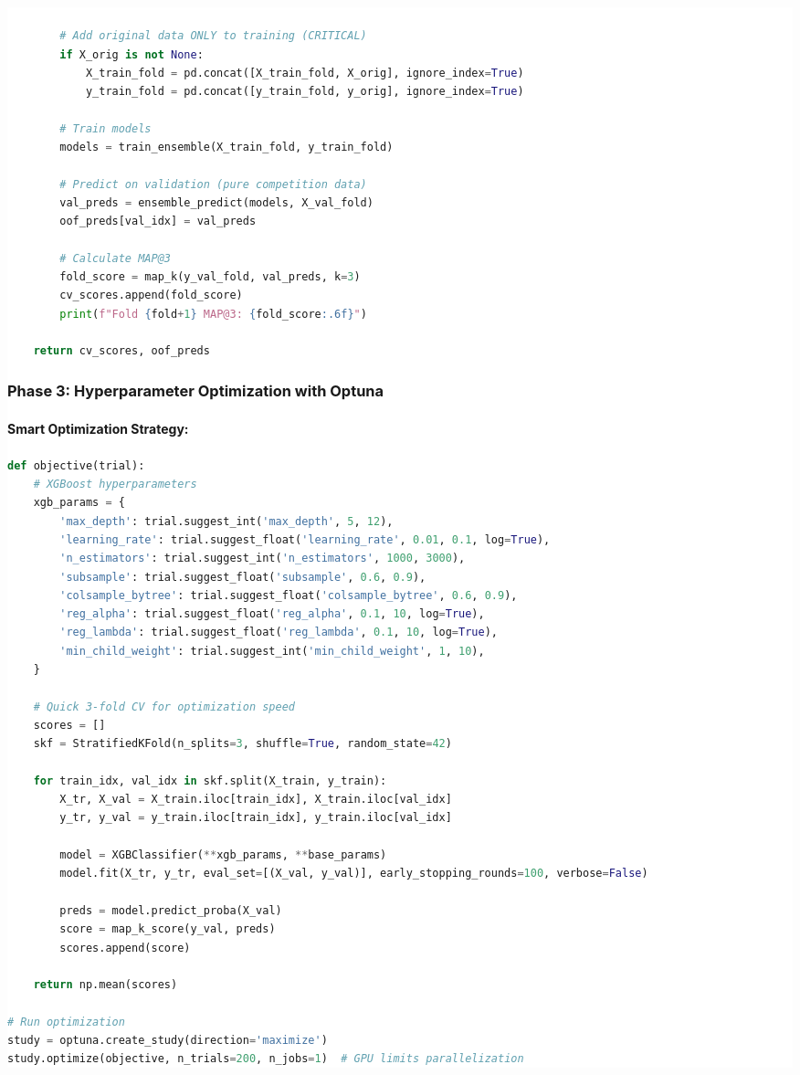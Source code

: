```python
        
        # Add original data ONLY to training (CRITICAL)
        if X_orig is not None:
            X_train_fold = pd.concat([X_train_fold, X_orig], ignore_index=True)
            y_train_fold = pd.concat([y_train_fold, y_orig], ignore_index=True)
        
        # Train models
        models = train_ensemble(X_train_fold, y_train_fold)
        
        # Predict on validation (pure competition data)
        val_preds = ensemble_predict(models, X_val_fold)
        oof_preds[val_idx] = val_preds
        
        # Calculate MAP@3
        fold_score = map_k(y_val_fold, val_preds, k=3)
        cv_scores.append(fold_score)
        print(f"Fold {fold+1} MAP@3: {fold_score:.6f}")
    
    return cv_scores, oof_preds
```

### Phase 3: Hyperparameter Optimization with Optuna

#### Smart Optimization Strategy:
```python
def objective(trial):
    # XGBoost hyperparameters
    xgb_params = {
        'max_depth': trial.suggest_int('max_depth', 5, 12),
        'learning_rate': trial.suggest_float('learning_rate', 0.01, 0.1, log=True),
        'n_estimators': trial.suggest_int('n_estimators', 1000, 3000),
        'subsample': trial.suggest_float('subsample', 0.6, 0.9),
        'colsample_bytree': trial.suggest_float('colsample_bytree', 0.6, 0.9),
        'reg_alpha': trial.suggest_float('reg_alpha', 0.1, 10, log=True),
        'reg_lambda': trial.suggest_float('reg_lambda', 0.1, 10, log=True),
        'min_child_weight': trial.suggest_int('min_child_weight', 1, 10),
    }
    
    # Quick 3-fold CV for optimization speed
    scores = []
    skf = StratifiedKFold(n_splits=3, shuffle=True, random_state=42)
    
    for train_idx, val_idx in skf.split(X_train, y_train):
        X_tr, X_val = X_train.iloc[train_idx], X_train.iloc[val_idx] 
        y_tr, y_val = y_train.iloc[train_idx], y_train.iloc[val_idx]
        
        model = XGBClassifier(**xgb_params, **base_params)
        model.fit(X_tr, y_tr, eval_set=[(X_val, y_val)], early_stopping_rounds=100, verbose=False)
        
        preds = model.predict_proba(X_val)
        score = map_k_score(y_val, preds)
        scores.append(score)
    
    return np.mean(scores)

# Run optimization
study = optuna.create_study(direction='maximize')
study.optimize(objective, n_trials=200, n_jobs=1)  # GPU limits parallelization
```
